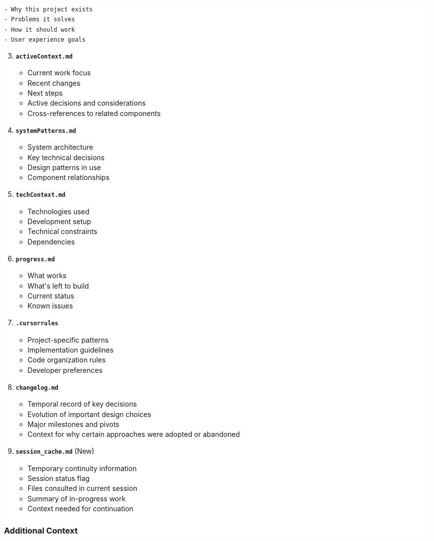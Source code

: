     - Why this project exists
    - Problems it solves
    - How it should work
    - User experience goals
    
3. **`activeContext.md`**
    
    - Current work focus
    - Recent changes
    - Next steps
    - Active decisions and considerations
    - Cross-references to related components
    
4. **`systemPatterns.md`**
    
    - System architecture
    - Key technical decisions
    - Design patterns in use
    - Component relationships
    
5. **`techContext.md`**
    
    - Technologies used
    - Development setup
    - Technical constraints
    - Dependencies
    
6. **`progress.md`**
    
    - What works
    - What's left to build
    - Current status
    - Known issues
    
7. **`.cursorrules`**
    
    - Project-specific patterns
    - Implementation guidelines
    - Code organization rules
    - Developer preferences
    
8. **`changelog.md`**
    
    - Temporal record of key decisions
    - Evolution of important design choices
    - Major milestones and pivots
    - Context for why certain approaches were adopted or abandoned

9. **`session_cache.md`** (New)
    
    - Temporary continuity information
    - Session status flag
    - Files consulted in current session
    - Summary of in-progress work
    - Context needed for continuation

### Additional Context
